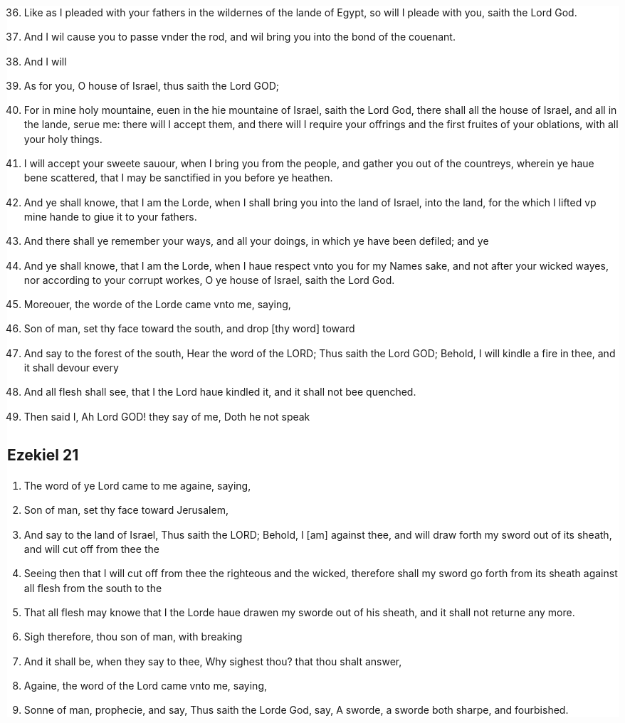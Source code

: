36. Like as I pleaded with your fathers in the wildernes of the lande of Egypt, so will I pleade with you, saith the Lord God.

37. And I wil cause you to passe vnder the rod, and wil bring you into the bond of the couenant.

38. And I will 

39. As for you, O house of Israel, thus saith the Lord GOD; 

40. For in mine holy mountaine, euen in the hie mountaine of Israel, saith the Lord God, there shall all the house of Israel, and all in the lande, serue me: there will I accept them, and there will I require your offrings and the first fruites of your oblations, with all your holy things.

41. I will accept your sweete sauour, when I bring you from the people, and gather you out of the countreys, wherein ye haue bene scattered, that I may be sanctified in you before ye heathen.

42. And ye shall knowe, that I am the Lorde, when I shall bring you into the land of Israel, into the land, for the which I lifted vp mine hande to giue it to your fathers.

43. And there shall ye remember your ways, and all your doings, in which ye have been defiled; and ye 

44. And ye shall knowe, that I am the Lorde, when I haue respect vnto you for my Names sake, and not after your wicked wayes, nor according to your corrupt workes, O ye house of Israel, saith the Lord God.

45. Moreouer, the worde of the Lorde came vnto me, saying,

46. Son of man, set thy face toward the south, and drop [thy word] toward 

47. And say to the forest of the south, Hear the word of the LORD; Thus saith the Lord GOD; Behold, I will kindle a fire in thee, and it shall devour every 

48. And all flesh shall see, that I the Lord haue kindled it, and it shall not bee quenched.

49. Then said I, Ah Lord GOD! they say of me, Doth he not speak 

## Ezekiel 21

1. The word of ye Lord came to me againe, saying,

2. Son of man, set thy face toward Jerusalem, 

3. And say to the land of Israel, Thus saith the LORD; Behold, I [am] against thee, and will draw forth my sword out of its sheath, and will cut off from thee the 

4. Seeing then that I will cut off from thee the righteous and the wicked, therefore shall my sword go forth from its sheath against all flesh from the south to the 

5. That all flesh may knowe that I the Lorde haue drawen my sworde out of his sheath, and it shall not returne any more.

6. Sigh therefore, thou son of man, with breaking 

7. And it shall be, when they say to thee, Why sighest thou? that thou shalt answer, 

8. Againe, the word of the Lord came vnto me, saying,

9. Sonne of man, prophecie, and say, Thus saith the Lorde God, say, A sworde, a sworde both sharpe, and fourbished.
